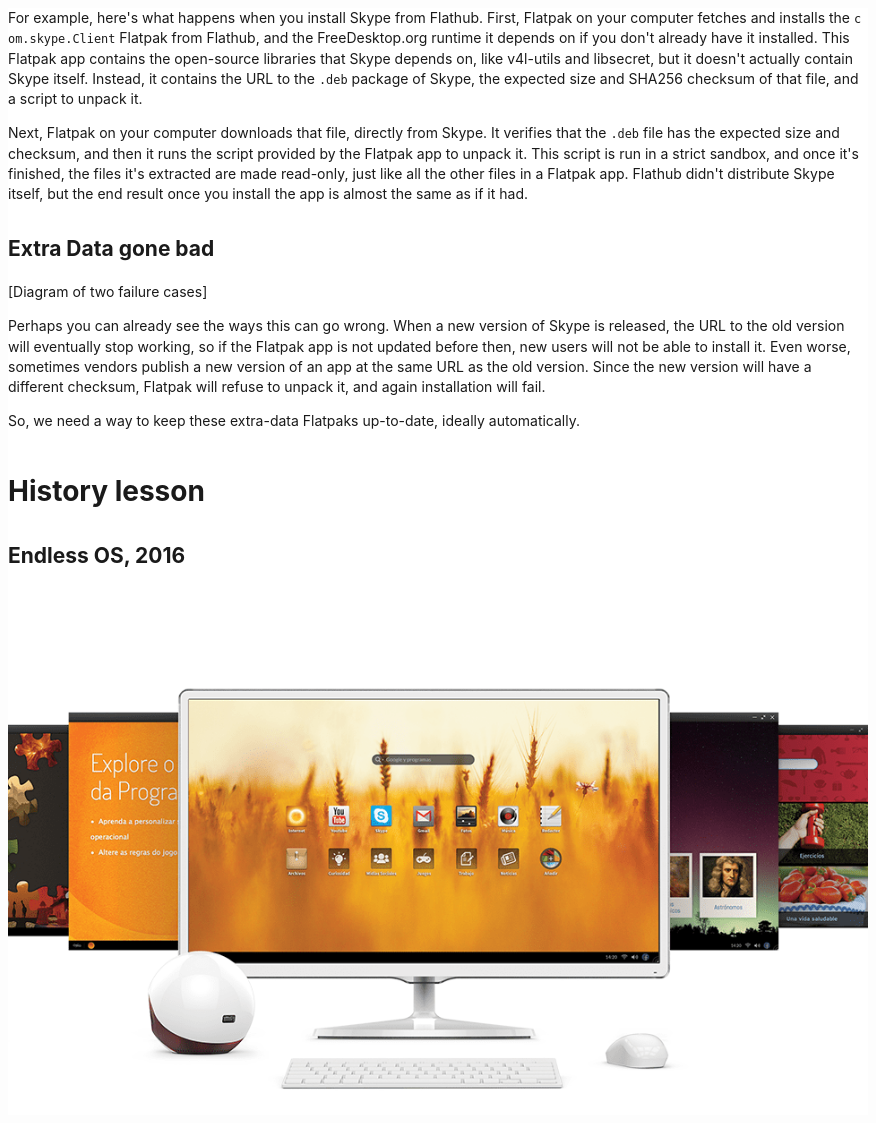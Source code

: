 For example, here's what happens when you install Skype from Flathub. First, Flatpak on your computer fetches and installs the `com.skype.Client` Flatpak from Flathub, and the FreeDesktop.org runtime it depends on if you don't already have it installed. This Flatpak app contains the open-source libraries that Skype depends on, like v4l-utils and libsecret, but it doesn't actually contain Skype itself. Instead, it contains the URL to the `.deb` package of Skype, the expected size and SHA256 checksum of that file, and a script to unpack it.

Next, Flatpak on your computer downloads that file, directly from Skype. It verifies that the `.deb` file has the expected size and checksum, and then it runs the script provided by the Flatpak app to unpack it. This script is run in a strict sandbox, and once it's finished, the files it's extracted are made read-only, just like all the other files in a Flatpak app. Flathub didn't distribute Skype itself, but the end result once you install the app is almost the same as if it had.

## Extra Data gone bad

[Diagram of two failure cases]

Perhaps you can already see the ways this can go wrong. When a new version of Skype is released, the URL to the old version will eventually stop working, so if the Flatpak app is not updated before then, new users will not be able to install it. Even worse, sometimes vendors publish a new version of an app at the same URL as the old version. Since the new version will have a different checksum, Flatpak will refuse to unpack it, and again installation will fail.

So, we need a way to keep these extra-data Flatpaks up-to-date, ideally automatically.

# History lesson

## Endless OS, 2016

![endless-apps-cae13299.png](images/endless-apps-cae13299.png)
